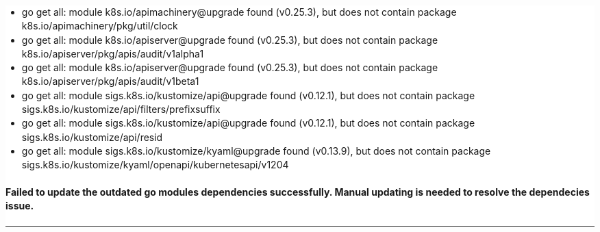 - go get all: module k8s.io/apimachinery@upgrade found (v0.25.3), but does not contain package k8s.io/apimachinery/pkg/util/clock
- go get all: module k8s.io/apiserver@upgrade found (v0.25.3), but does not contain package k8s.io/apiserver/pkg/apis/audit/v1alpha1
- go get all: module k8s.io/apiserver@upgrade found (v0.25.3), but does not contain package k8s.io/apiserver/pkg/apis/audit/v1beta1
- go get all: module sigs.k8s.io/kustomize/api@upgrade found (v0.12.1), but does not contain package sigs.k8s.io/kustomize/api/filters/prefixsuffix
- go get all: module sigs.k8s.io/kustomize/api@upgrade found (v0.12.1), but does not contain package sigs.k8s.io/kustomize/api/resid
- go get all: module sigs.k8s.io/kustomize/kyaml@upgrade found (v0.13.9), but does not contain package sigs.k8s.io/kustomize/kyaml/openapi/kubernetesapi/v1204

#### Failed to update the outdated go modules dependencies successfully. Manual updating is needed to resolve the dependecies issue.
---
